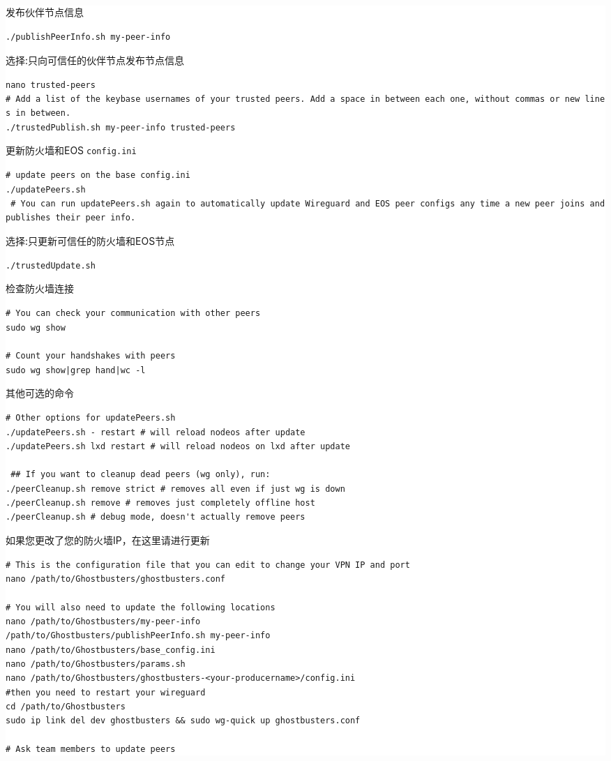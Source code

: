 发布伙伴节点信息

```
./publishPeerInfo.sh my-peer-info
```

选择:只向可信任的伙伴节点发布节点信息

```
nano trusted-peers
# Add a list of the keybase usernames of your trusted peers. Add a space in between each one, without commas or new lines in between.
./trustedPublish.sh my-peer-info trusted-peers
```

更新防火墙和EOS `config.ini`

```
# update peers on the base config.ini
./updatePeers.sh
 # You can run updatePeers.sh again to automatically update Wireguard and EOS peer configs any time a new peer joins and publishes their peer info.
```

选择:只更新可信任的防火墙和EOS节点

```
./trustedUpdate.sh
```

检查防火墙连接

```
# You can check your communication with other peers
sudo wg show

# Count your handshakes with peers
sudo wg show|grep hand|wc -l
```

其他可选的命令

```
# Other options for updatePeers.sh
./updatePeers.sh - restart # will reload nodeos after update
./updatePeers.sh lxd restart # will reload nodeos on lxd after update

 ## If you want to cleanup dead peers (wg only), run:
./peerCleanup.sh remove strict # removes all even if just wg is down
./peerCleanup.sh remove # removes just completely offline host
./peerCleanup.sh # debug mode, doesn't actually remove peers
```

如果您更改了您的防火墙IP，在这里请进行更新

```
# This is the configuration file that you can edit to change your VPN IP and port
nano /path/to/Ghostbusters/ghostbusters.conf

# You will also need to update the following locations
nano /path/to/Ghostbusters/my-peer-info
/path/to/Ghostbusters/publishPeerInfo.sh my-peer-info
nano /path/to/Ghostbusters/base_config.ini
nano /path/to/Ghostbusters/params.sh
nano /path/to/Ghostbusters/ghostbusters-<your-producername>/config.ini
#then you need to restart your wireguard
cd /path/to/Ghostbusters
sudo ip link del dev ghostbusters && sudo wg-quick up ghostbusters.conf

# Ask team members to update peers
```

